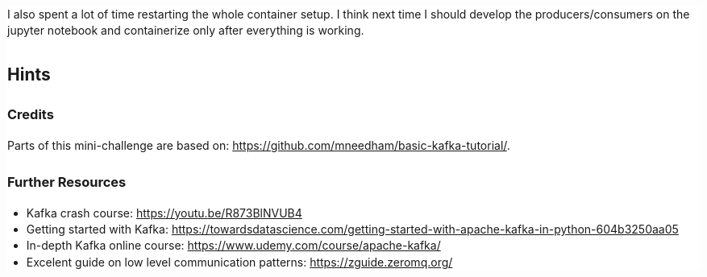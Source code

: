 I also spent a lot of time restarting the whole container setup. I think next time I should develop the producers/consumers on the jupyter notebook and containerize only after everything is working.

## Hints

### Credits

Parts of this mini-challenge are based on: https://github.com/mneedham/basic-kafka-tutorial/.


### Further Resources

* Kafka crash course: https://youtu.be/R873BlNVUB4
* Getting started with Kafka: https://towardsdatascience.com/getting-started-with-apache-kafka-in-python-604b3250aa05
* In-depth Kafka online course: https://www.udemy.com/course/apache-kafka/
* Excelent guide on low level communication patterns: https://zguide.zeromq.org/
